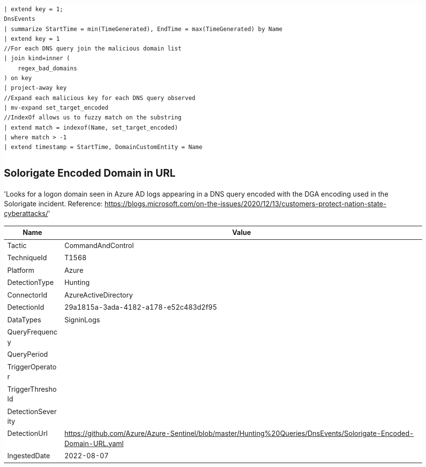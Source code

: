 ```kql
| extend key = 1;
DnsEvents
| summarize StartTime = min(TimeGenerated), EndTime = max(TimeGenerated) by Name
| extend key = 1
//For each DNS query join the malicious domain list
| join kind=inner ( 
    regex_bad_domains
) on key
| project-away key
//Expand each malicious key for each DNS query observed
| mv-expand set_target_encoded
//IndexOf allows us to fuzzy match on the substring
| extend match = indexof(Name, set_target_encoded)
| where match > -1
| extend timestamp = StartTime, DomainCustomEntity = Name

```

## Solorigate Encoded Domain in URL

'Looks for a logon domain seen in Azure AD logs appearing in a DNS query encoded with the DGA encoding used in the Solorigate incident.
Reference: https://blogs.microsoft.com/on-the-issues/2020/12/13/customers-protect-nation-state-cyberattacks/'

|Name | Value |
| --- | --- |
|Tactic | CommandAndControl|
|TechniqueId | T1568|
|Platform | Azure|
|DetectionType | Hunting |
|ConnectorId | AzureActiveDirectory |
|DetectionId | 29a1815a-3ada-4182-a178-e52c483d2f95 |
|DataTypes | SigninLogs |
|QueryFrequency |  |
|QueryPeriod |  |
|TriggerOperator |  |
|TriggerThreshold |  |
|DetectionSeverity |  |
|DetectionUrl | https://github.com/Azure/Azure-Sentinel/blob/master/Hunting%20Queries/DnsEvents/Solorigate-Encoded-Domain-URL.yaml |
|IngestedDate | 2022-08-07 |
